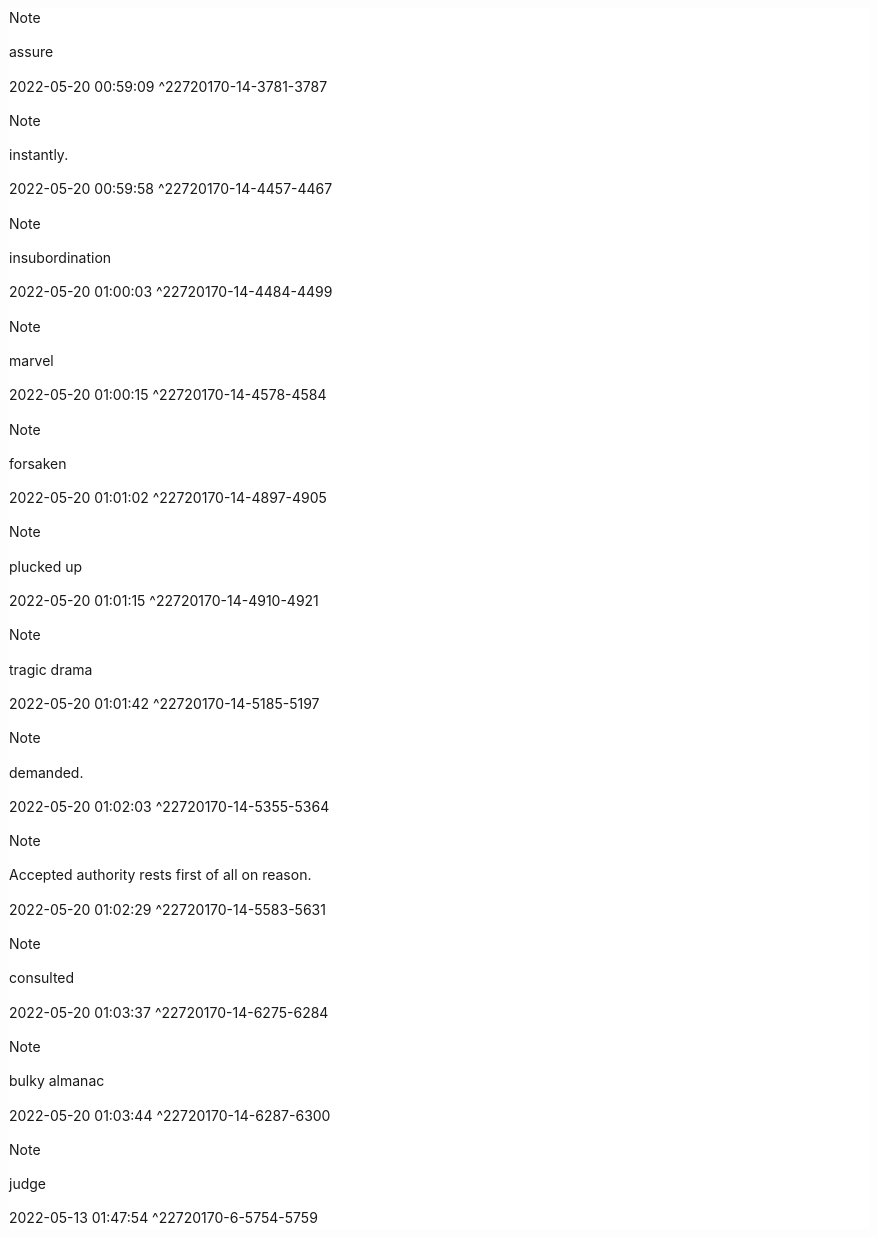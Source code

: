 > [!NOTE] 
> assure
> 
> 2022-05-20 00:59:09 ^22720170-14-3781-3787

> [!NOTE] 
> instantly.
> 
> 2022-05-20 00:59:58 ^22720170-14-4457-4467

> [!NOTE] 
> insubordination
> 
> 2022-05-20 01:00:03 ^22720170-14-4484-4499

> [!NOTE] 
> marvel
> 
> 2022-05-20 01:00:15 ^22720170-14-4578-4584

> [!NOTE] 
> forsaken
> 
> 2022-05-20 01:01:02 ^22720170-14-4897-4905

> [!NOTE] 
> plucked up
> 
> 2022-05-20 01:01:15 ^22720170-14-4910-4921

> [!NOTE] 
> tragic drama
> 
> 2022-05-20 01:01:42 ^22720170-14-5185-5197

> [!NOTE] 
> demanded.
> 
> 2022-05-20 01:02:03 ^22720170-14-5355-5364

> [!NOTE] 
> Accepted authority rests first of all on reason.
> 
> 2022-05-20 01:02:29 ^22720170-14-5583-5631

> [!NOTE] 
> consulted
> 
> 2022-05-20 01:03:37 ^22720170-14-6275-6284

> [!NOTE] 
> bulky almanac
> 
> 2022-05-20 01:03:44 ^22720170-14-6287-6300

> [!NOTE] 
> judge
> 
> 2022-05-13 01:47:54 ^22720170-6-5754-5759
